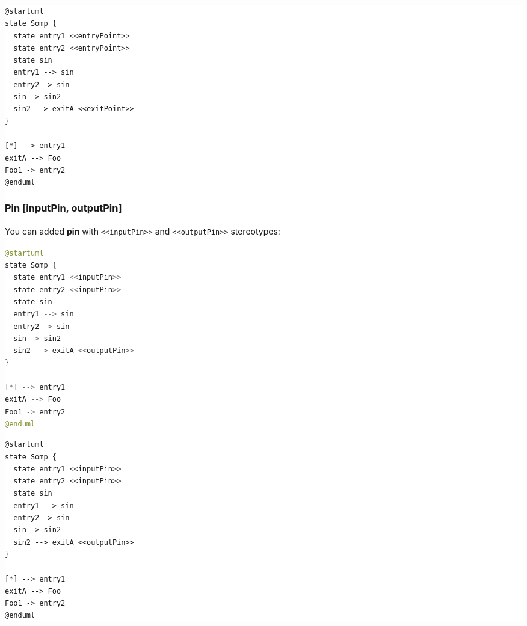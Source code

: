 ```plantuml
@startuml
state Somp {
  state entry1 <<entryPoint>>
  state entry2 <<entryPoint>>
  state sin
  entry1 --> sin
  entry2 -> sin
  sin -> sin2
  sin2 --> exitA <<exitPoint>>
}

[*] --> entry1
exitA --> Foo
Foo1 -> entry2
@enduml
```

### Pin [inputPin, outputPin]
You can added **pin** with `<<inputPin>>` and `<<outputPin>>` stereotypes:

```java
@startuml
state Somp {
  state entry1 <<inputPin>>
  state entry2 <<inputPin>>
  state sin
  entry1 --> sin
  entry2 -> sin
  sin -> sin2
  sin2 --> exitA <<outputPin>>
}

[*] --> entry1
exitA --> Foo
Foo1 -> entry2
@enduml
```
```plantuml
@startuml
state Somp {
  state entry1 <<inputPin>>
  state entry2 <<inputPin>>
  state sin
  entry1 --> sin
  entry2 -> sin
  sin -> sin2
  sin2 --> exitA <<outputPin>>
}

[*] --> entry1
exitA --> Foo
Foo1 -> entry2
@enduml
```
